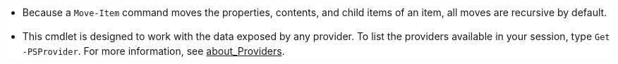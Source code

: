 - Because a `Move-Item` command moves the properties, contents, and child items of an item, all moves are recursive by default.
    
- This cmdlet is designed to work with the data exposed by any provider. To list the providers available in your session, type `Get-PSProvider`. For more information, see [about_Providers](https://learn.microsoft.com/en-us/powershell/module/microsoft.powershell.core/about/about_providers?view=powershell-7.3).